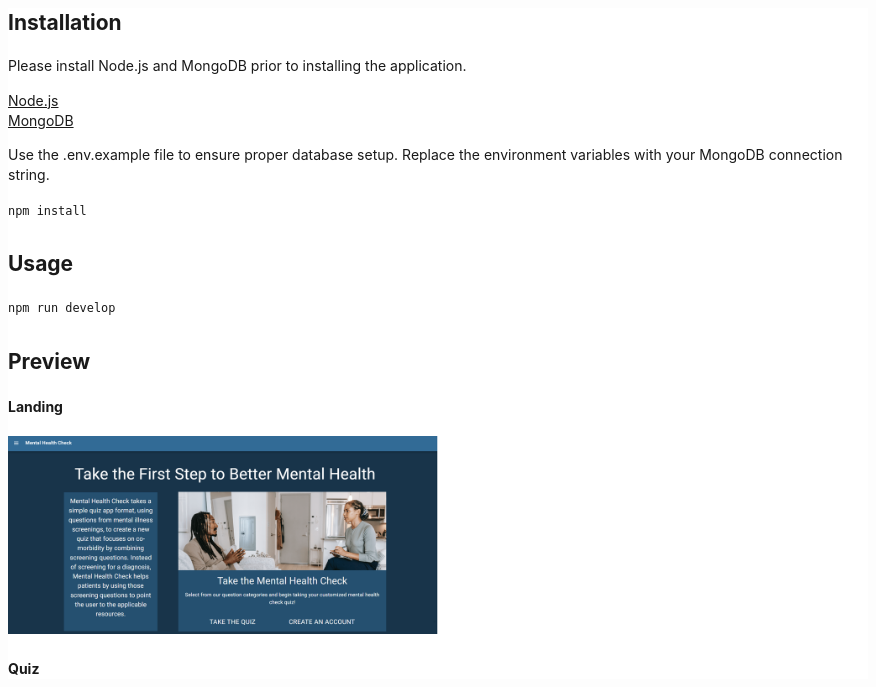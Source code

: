 ## Installation

Please install Node.js and MongoDB prior to installing the application.

[Node.js](https://nodejs.org/en/download)  
[MongoDB](https://www.mongodb.com/docs/manual/administration/install-community/)

Use the .env.example file to ensure proper database setup. Replace the environment variables with your MongoDB connection string.

`npm install`

## Usage

`npm run develop`

## Preview

#### Landing

<img src="./client/src/assets/images/home-preview.png" width="50%" height="50%">

#### Quiz